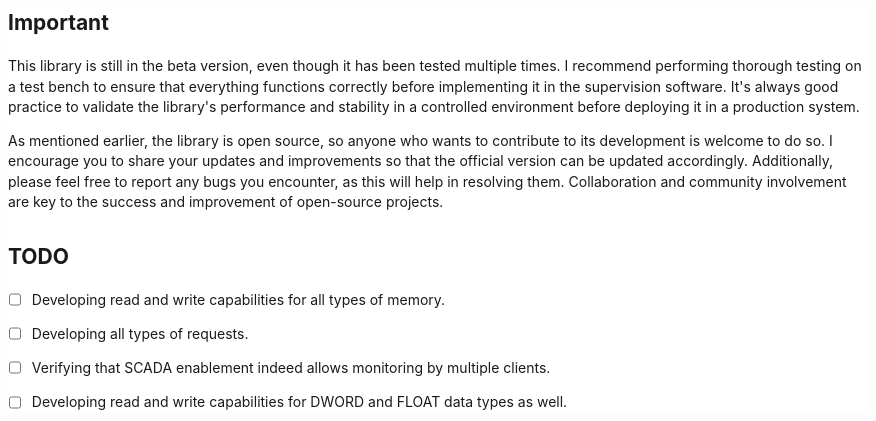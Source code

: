 ## Important

This library is still in the beta version, even though it has been tested multiple times. I recommend performing thorough testing on a test bench to ensure that everything functions correctly before implementing it in the supervision software. It's always good practice to validate the library's performance and stability in a controlled environment before deploying it in a production system.

As mentioned earlier, the library is open source, so anyone who wants to contribute to its development is welcome to do so. I encourage you to share your updates and improvements so that the official version can be updated accordingly. Additionally, please feel free to report any bugs you encounter, as this will help in resolving them. Collaboration and community involvement are key to the success and improvement of open-source projects.

## TODO

- [ ] Developing read and write capabilities for all types of memory.

- [ ] Developing all types of requests.

- [ ] Verifying that SCADA enablement indeed allows monitoring by multiple clients.

- [ ] Developing read and write capabilities for DWORD and FLOAT data types as well.
